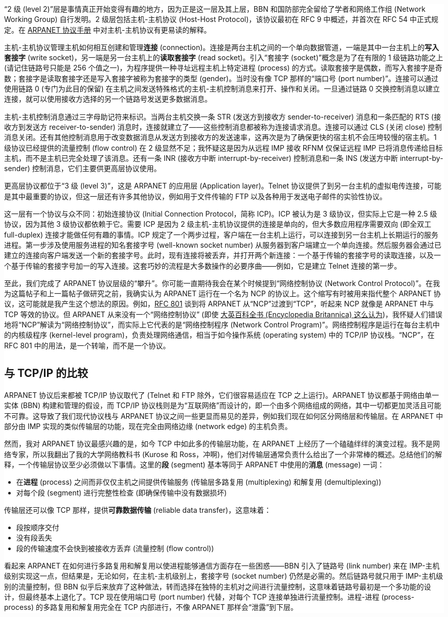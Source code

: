 “2 级 (level 2)”层是事情真正开始变得有趣的地方，因为正是这一层及其上层，BBN 和国防部完全留给了学者和网络工作组 (Network Working Group) 自行发明。2 级层包括主机-主机协议 (Host-Host Protocol)，该协议最初在 RFC 9 中概述，并首次在 RFC 54 中正式规定。在 [ARPANET 协议手册](http://mercury.lcs.mit.edu/~jnc/tech/arpaprot.html) 中对主机-主机协议有更易读的解释。

主机-主机协议管理主机如何相互创建和管理**连接** (connection)。连接是两台主机之间的一个单向数据管道，一端是其中一台主机上的**写入套接字** (write socket)，另一端是另一台主机上的**读取套接字** (read socket)。引入“套接字 (socket)”概念是为了在有限的 1 级链路功能之上 (请记住链路号只能是 256 个值之一)，为程序提供一种寻址远程主机上特定进程 (process) 的方式。读取套接字是偶数，而写入套接字是奇数；套接字是读取套接字还是写入套接字被称为套接字的类型 (gender)。当时没有像 TCP 那样的“端口号 (port number)”。连接可以通过使用链路 0 (专门为此目的保留) 在主机之间发送特殊格式的主机-主机控制消息来打开、操作和关闭。一旦通过链路 0 交换控制消息以建立连接，就可以使用接收方选择的另一个链路号发送更多数据消息。

主机-主机控制消息通过三字母助记符来标识。当两台主机交换一条 STR (发送方到接收方 sender-to-receiver) 消息和一条匹配的 RTS (接收方到发送方 receiver-to-sender) 消息时，连接就建立了——这些控制消息都被称为连接请求消息。连接可以通过 CLS (关闭 close) 控制消息关闭。还有其他控制消息用于改变数据消息从发送方到接收方的发送速率，这再次是为了确保更快的宿主机不会压垮较慢的宿主机。1 级协议已经提供的流量控制 (flow control) 在 2 级显然不足；我怀疑这是因为从远程 IMP 接收 RFNM 仅保证远程 IMP 已将消息传递给目标主机，而不是主机已完全处理了该消息。还有一条 INR (接收方中断 interrupt-by-receiver) 控制消息和一条 INS (发送方中断 interrupt-by-sender) 控制消息，它们主要供更高层协议使用。

更高层协议都位于“3 级 (level 3)”，这是 ARPANET 的应用层 (Application layer)。Telnet 协议提供了到另一台主机的虚拟电传连接，可能是其中最重要的协议，但这一层还有许多其他协议，例如用于文件传输的 FTP 以及各种用于发送电子邮件的实验性协议。

这一层有一个协议与众不同：初始连接协议 (Initial Connection Protocol，简称 ICP)。ICP 被认为是 3 级协议，但实际上它是一种 2.5 级协议，因为其他 3 级协议都依赖于它。需要 ICP 是因为 2 级主机-主机协议提供的连接是单向的，但大多数应用程序需要双向 (即全双工 full-duplex) 连接才能做任何有趣的事情。ICP 规定了一个两步过程，客户端在一台主机上运行，可以连接到另一台主机上长期运行的服务进程。第一步涉及使用服务进程的知名套接字号 (well-known socket number) 从服务器到客户端建立一个单向连接。然后服务器会通过已建立的连接向客户端发送一个新的套接字号。此时，现有连接将被丢弃，并打开两个新连接：一个基于传输的套接字号的读取连接，以及一个基于传输的套接字号加一的写入连接。这套巧妙的流程是大多数操作的必要序曲——例如，它是建立 Telnet 连接的第一步。

至此，我们完成了 ARPANET 协议层级的“攀升”。你可能一直期待我会在某个时候提到“网络控制协议 (Network Control Protocol)”。在我为这篇帖子和上一篇帖子做研究之前，我确实认为 ARPANET 运行在一个名为 NCP 的协议上。这个缩写有时被用来指代整个 ARPANET 协议，这可能就是我产生这个想法的原因。例如，[RFC 801](https://tools.ietf.org/html/rfc801) 谈到将 ARPANET 从“NCP”过渡到“TCP”，听起来 NCP 就像是 ARPANET 中与 TCP 等效的协议。但 ARPANET 从来没有一个“网络控制协议” (即使 [大英百科全书 (Encyclopedia Britannica) 这么认为](https://www.britannica.com/topic/ARPANET))，我怀疑人们错误地将“NCP”解读为“网络控制协议”，而实际上它代表的是“网络控制程序 (Network Control Program)”。网络控制程序是运行在每台主机中的内核级程序 (kernel-level program)，负责处理网络通信，相当于如今操作系统 (operating system) 中的 TCP/IP 协议栈。“NCP”，在 RFC 801 中的用法，是一个转喻，而不是一个协议。

## 与 TCP/IP 的比较

ARPANET 协议后来都被 TCP/IP 协议取代了 (Telnet 和 FTP 除外，它们很容易适应在 TCP 之上运行)。ARPANET 协议都基于网络由单一实体 (BBN) 构建和管理的假设，而 TCP/IP 协议栈则是为“互联网络”而设计的，即一个由多个网络组成的网络，其中一切都更加灵活且可能不可靠。这导致了我们现代协议栈与 ARPANET 协议之间一些更显而易见的差异，例如我们现在如何区分网络层和传输层。在 ARPANET 中部分由 IMP 实现的类似传输层的功能，现在完全由网络边缘 (network edge) 的主机负责。

然而，我对 ARPANET 协议最感兴趣的是，如今 TCP 中如此多的传输层功能，在 ARPANET 上经历了一个磕磕绊绊的演变过程。我不是网络专家，所以我翻出了我的大学网络教科书 (Kurose 和 Ross，冲啊)，他们对传输层通常负责什么给出了一个非常棒的概述。总结他们的解释，一个传输层协议至少必须做以下事情。这里的**段** (segment) 基本等同于 ARPANET 中使用的**消息** (message) 一词：

*   在**进程** (process) 之间而非仅仅主机之间提供传输服务 (传输层多路复用 (multiplexing) 和解复用 (demultiplexing))
*   对每个段 (segment) 进行完整性检查 (即确保传输中没有数据损坏)

传输层还可以像 TCP 那样，提供**可靠数据传输** (reliable data transfer)，这意味着：

*   段按顺序交付
*   没有段丢失
*   段的传输速度不会快到被接收方丢弃 (流量控制 (flow control))

看起来 ARPANET 在如何进行多路复用和解复用以使进程能够通信方面存在一些困惑——BBN 引入了链路号 (link number) 来在 IMP-主机级别实现这一点，但结果是，无论如何，在主机-主机级别上，套接字号 (socket number) 仍然是必需的。然后链路号就只用于 IMP-主机级别的流量控制，但 BBN 似乎后来放弃了这种做法，转而选择在独特的主机对之间进行流量控制，这意味着链路号最初是一个多功能的设计，但最终基本上退化了。TCP 现在使用端口号 (port number) 代替，对每个 TCP 连接单独进行流量控制。进程-进程 (process-process) 的多路复用和解复用完全在 TCP 内部进行，不像 ARPANET 那样会“泄露”到下层。
